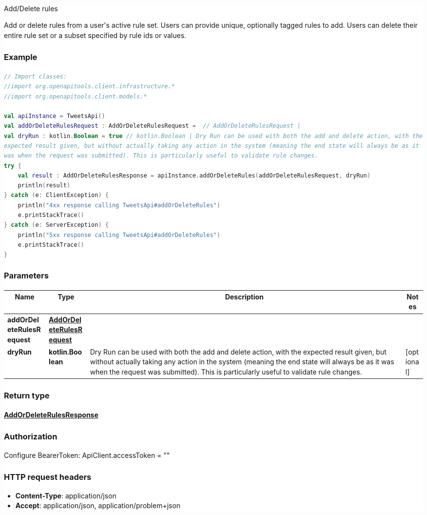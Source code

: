 Add/Delete rules

Add or delete rules from a user&#39;s active rule set. Users can provide unique, optionally tagged rules to add. Users can delete their entire rule set or a subset specified by rule ids or values.

### Example
```kotlin
// Import classes:
//import org.openapitools.client.infrastructure.*
//import org.openapitools.client.models.*

val apiInstance = TweetsApi()
val addOrDeleteRulesRequest : AddOrDeleteRulesRequest =  // AddOrDeleteRulesRequest | 
val dryRun : kotlin.Boolean = true // kotlin.Boolean | Dry Run can be used with both the add and delete action, with the expected result given, but without actually taking any action in the system (meaning the end state will always be as it was when the request was submitted). This is particularly useful to validate rule changes.
try {
    val result : AddOrDeleteRulesResponse = apiInstance.addOrDeleteRules(addOrDeleteRulesRequest, dryRun)
    println(result)
} catch (e: ClientException) {
    println("4xx response calling TweetsApi#addOrDeleteRules")
    e.printStackTrace()
} catch (e: ServerException) {
    println("5xx response calling TweetsApi#addOrDeleteRules")
    e.printStackTrace()
}
```

### Parameters

Name | Type | Description  | Notes
------------- | ------------- | ------------- | -------------
 **addOrDeleteRulesRequest** | [**AddOrDeleteRulesRequest**](AddOrDeleteRulesRequest.md)|  |
 **dryRun** | **kotlin.Boolean**| Dry Run can be used with both the add and delete action, with the expected result given, but without actually taking any action in the system (meaning the end state will always be as it was when the request was submitted). This is particularly useful to validate rule changes. | [optional]

### Return type

[**AddOrDeleteRulesResponse**](AddOrDeleteRulesResponse.md)

### Authorization


Configure BearerToken:
    ApiClient.accessToken = ""

### HTTP request headers

 - **Content-Type**: application/json
 - **Accept**: application/json, application/problem+json
